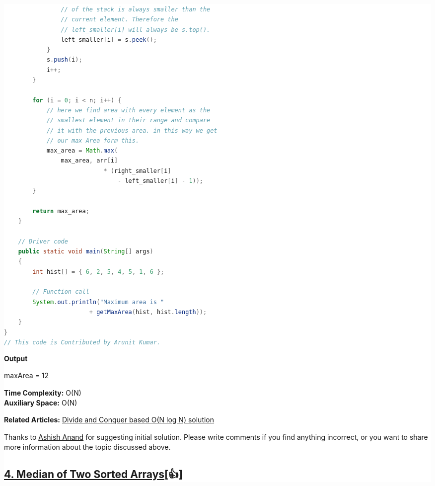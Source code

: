 ```java
				// of the stack is always smaller than the
				// current element. Therefore the
				// left_smaller[i] will always be s.top().
				left_smaller[i] = s.peek();
			}
			s.push(i);
			i++;
		}

		for (i = 0; i < n; i++) {
			// here we find area with every element as the
			// smallest element in their range and compare
			// it with the previous area. in this way we get
			// our max Area form this.
			max_area = Math.max(
				max_area, arr[i]
							* (right_smaller[i]
								- left_smaller[i] - 1));
		}

		return max_area;
	}

	// Driver code
	public static void main(String[] args)
	{
		int hist[] = { 6, 2, 5, 4, 5, 1, 6 };

		// Function call
		System.out.println("Maximum area is "
						+ getMaxArea(hist, hist.length));
	}
}
// This code is Contributed by Arunit Kumar.

```

**Output**

maxArea = 12

**Time Complexity:** O(N)  
**Auxiliary Space:** O(N)

**Related Articles:** [Divide and Conquer based O(N log N) solution](https://www.geeksforgeeks.org/largest-rectangular-area-in-a-histogram-set-1/)

Thanks to [Ashish Anand](https://www.facebook.com/aasshishh?fref=ts) for suggesting initial solution. Please write comments if you find anything incorrect, or you want to share more information about the topic discussed above.

  

## [4. Median of Two Sorted Arrays](https://leetcode.com/problems/median-of-two-sorted-arrays/)[👍]
